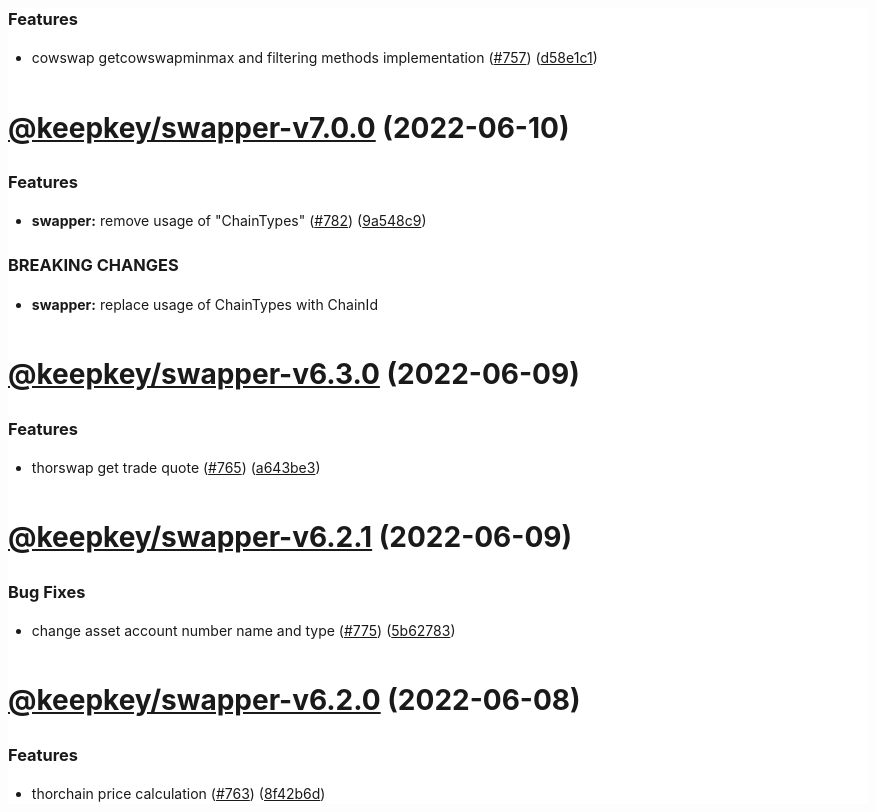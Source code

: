
### Features

* cowswap getcowswapminmax and filtering methods implementation ([#757](https://github.com/shapeshift/lib/issues/757)) ([d58e1c1](https://github.com/shapeshift/lib/commit/d58e1c1fd9503811e2f365d1d5d70cd541e8366b))

# [@keepkey/swapper-v7.0.0](https://github.com/shapeshift/lib/compare/@keepkey/swapper-v6.3.0...@keepkey/swapper-v7.0.0) (2022-06-10)


### Features

* **swapper:** remove usage of "ChainTypes" ([#782](https://github.com/shapeshift/lib/issues/782)) ([9a548c9](https://github.com/shapeshift/lib/commit/9a548c981139fc551838763c2e1c59dfde853698))


### BREAKING CHANGES

* **swapper:** replace usage of ChainTypes with ChainId

# [@keepkey/swapper-v6.3.0](https://github.com/shapeshift/lib/compare/@keepkey/swapper-v6.2.1...@keepkey/swapper-v6.3.0) (2022-06-09)


### Features

* thorswap get trade quote ([#765](https://github.com/shapeshift/lib/issues/765)) ([a643be3](https://github.com/shapeshift/lib/commit/a643be3c74183d0c67100e6f288fc957db0cba45))

# [@keepkey/swapper-v6.2.1](https://github.com/shapeshift/lib/compare/@keepkey/swapper-v6.2.0...@keepkey/swapper-v6.2.1) (2022-06-09)


### Bug Fixes

* change asset account number name and type ([#775](https://github.com/shapeshift/lib/issues/775)) ([5b62783](https://github.com/shapeshift/lib/commit/5b62783661e7ade1a5d00de28ca75db82e9e10a8))

# [@keepkey/swapper-v6.2.0](https://github.com/shapeshift/lib/compare/@keepkey/swapper-v6.1.0...@keepkey/swapper-v6.2.0) (2022-06-08)


### Features

* thorchain price calculation ([#763](https://github.com/shapeshift/lib/issues/763)) ([8f42b6d](https://github.com/shapeshift/lib/commit/8f42b6db48dfc92b3ad44687387434c09bbc95f2))
